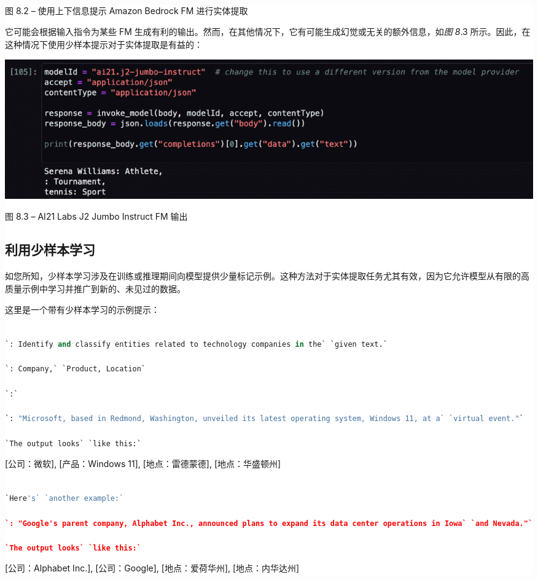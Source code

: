 图 8.2 – 使用上下信息提示 Amazon Bedrock FM 进行实体提取

它可能会根据输入指令为某些 FM 生成有利的输出。然而，在其他情况下，它有可能生成幻觉或无关的额外信息，如*图 8*.3 所示。因此，在这种情况下使用少样本提示对于实体提取是有益的：

![图 8.3 – AI21 Labs J2 Jumbo Instruct FM 输出](img/B22045_08_03.jpg)

图 8.3 – AI21 Labs J2 Jumbo Instruct FM 输出

## 利用少样本学习

如您所知，少样本学习涉及在训练或推理期间向模型提供少量标记示例。这种方法对于实体提取任务尤其有效，因为它允许模型从有限的高质量示例中学习并推广到新的、未见过的数据。

这里是一个带有少样本学习的示例提示：

```py

`: Identify and classify entities related to technology companies in the` `given text.`

`: Company,` `Product, Location`

`:`

`: "Microsoft, based in Redmond, Washington, unveiled its latest operating system, Windows 11, at a` `virtual event."`

`The output looks` `like this:`

```

[公司：微软], [产品：Windows 11], [地点：雷德蒙德], [地点：华盛顿州]

```py

`Here's` `another example:`

`: "Google's parent company, Alphabet Inc., announced plans to expand its data center operations in Iowa` `and Nevada."`

`The output looks` `like this:`

```

[公司：Alphabet Inc.], [公司：Google], [地点：爱荷华州], [地点：内华达州]
